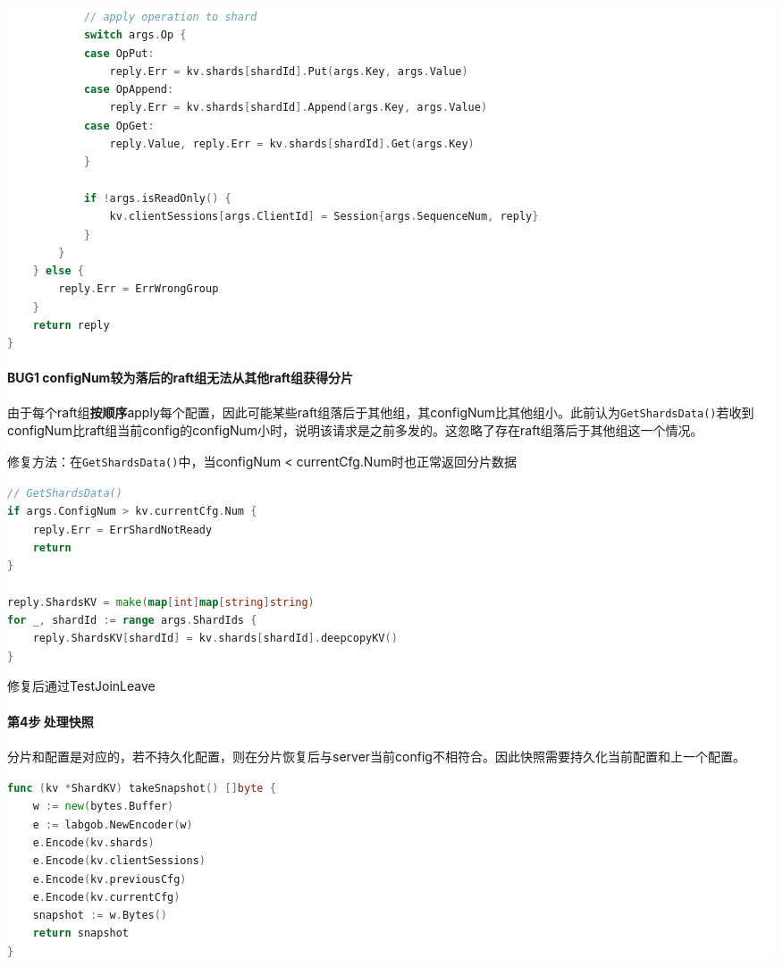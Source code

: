 ```go
            // apply operation to shard
            switch args.Op {
            case OpPut:
                reply.Err = kv.shards[shardId].Put(args.Key, args.Value)
            case OpAppend:
                reply.Err = kv.shards[shardId].Append(args.Key, args.Value)
            case OpGet:
                reply.Value, reply.Err = kv.shards[shardId].Get(args.Key)
            }

            if !args.isReadOnly() {
                kv.clientSessions[args.ClientId] = Session{args.SequenceNum, reply}
            }
        }
    } else {
        reply.Err = ErrWrongGroup
    }
    return reply
}
```

#### BUG1 configNum较为落后的raft组无法从其他raft组获得分片

由于每个raft组**按顺序**apply每个配置，因此可能某些raft组落后于其他组，其configNum比其他组小。此前认为`GetShardsData()`若收到configNum比raft组当前config的configNum小时，说明该请求是之前多发的。这忽略了存在raft组落后于其他组这一个情况。

修复方法：在`GetShardsData()`中，当configNum < currentCfg.Num时也正常返回分片数据

```go
// GetShardsData()
if args.ConfigNum > kv.currentCfg.Num {
    reply.Err = ErrShardNotReady
    return
}

reply.ShardsKV = make(map[int]map[string]string)
for _, shardId := range args.ShardIds {
    reply.ShardsKV[shardId] = kv.shards[shardId].deepcopyKV()
}
```

修复后通过TestJoinLeave

#### 第4步 处理快照

分片和配置是对应的，若不持久化配置，则在分片恢复后与server当前config不相符合。因此快照需要持久化当前配置和上一个配置。

```go
func (kv *ShardKV) takeSnapshot() []byte {
    w := new(bytes.Buffer)
    e := labgob.NewEncoder(w)
    e.Encode(kv.shards)
    e.Encode(kv.clientSessions)
    e.Encode(kv.previousCfg)
    e.Encode(kv.currentCfg)
    snapshot := w.Bytes()
    return snapshot
}
```

